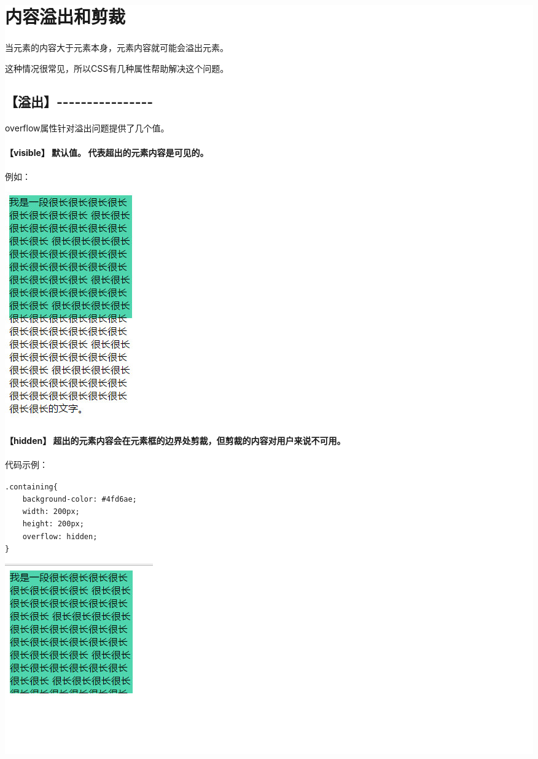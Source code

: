 # 内容溢出和剪裁

当元素的内容大于元素本身，元素内容就可能会溢出元素。

这种情况很常见，所以CSS有几种属性帮助解决这个问题。

## 【溢出】----------------

overflow属性针对溢出问题提供了几个值。

#### 【visible】   默认值。 代表超出的元素内容是可见的。

例如：

![0060](/screenshots/0065.jpg)

#### 【hidden】  超出的元素内容会在元素框的边界处剪裁，但剪裁的内容对用户来说不可用。

代码示例：
```
.containing{
    background-color: #4fd6ae;
    width: 200px;
    height: 200px;
    overflow: hidden;
}
```
![0060](/screenshots/0066.jpg)
